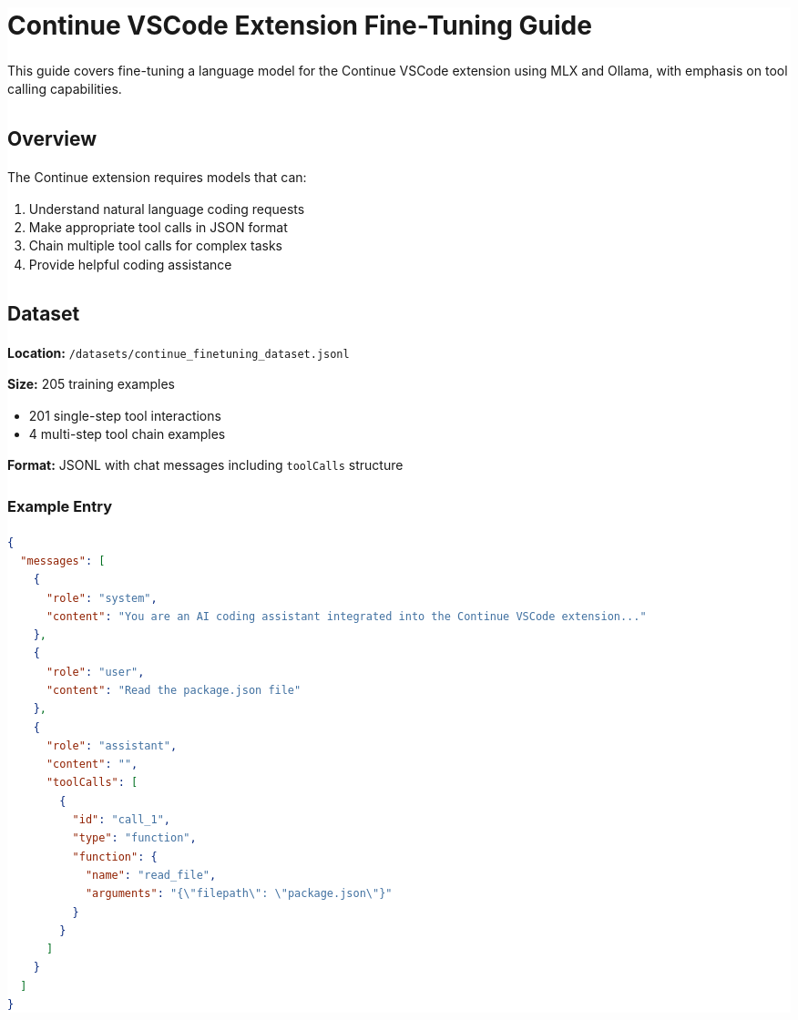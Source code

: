 # Continue VSCode Extension Fine-Tuning Guide

This guide covers fine-tuning a language model for the Continue VSCode extension using MLX and Ollama, with emphasis on tool calling capabilities.

## Overview

The Continue extension requires models that can:
1. Understand natural language coding requests
2. Make appropriate tool calls in JSON format
3. Chain multiple tool calls for complex tasks
4. Provide helpful coding assistance

## Dataset

**Location:** `/datasets/continue_finetuning_dataset.jsonl`

**Size:** 205 training examples
- 201 single-step tool interactions
- 4 multi-step tool chain examples

**Format:** JSONL with chat messages including `toolCalls` structure

### Example Entry
```json
{
  "messages": [
    {
      "role": "system",
      "content": "You are an AI coding assistant integrated into the Continue VSCode extension..."
    },
    {
      "role": "user",
      "content": "Read the package.json file"
    },
    {
      "role": "assistant",
      "content": "",
      "toolCalls": [
        {
          "id": "call_1",
          "type": "function",
          "function": {
            "name": "read_file",
            "arguments": "{\"filepath\": \"package.json\"}"
          }
        }
      ]
    }
  ]
}
```
